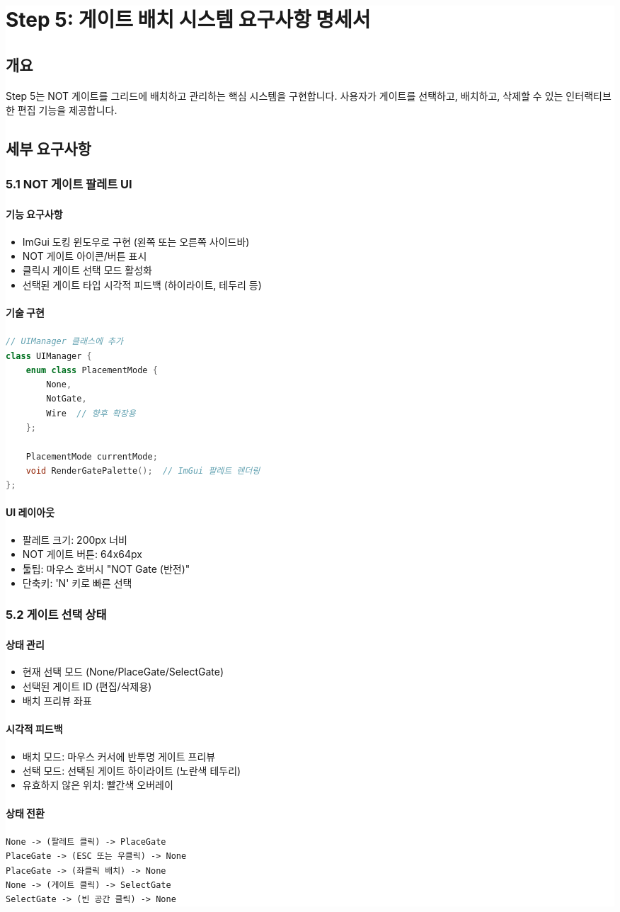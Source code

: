 # Step 5: 게이트 배치 시스템 요구사항 명세서

## 개요
Step 5는 NOT 게이트를 그리드에 배치하고 관리하는 핵심 시스템을 구현합니다. 사용자가 게이트를 선택하고, 배치하고, 삭제할 수 있는 인터랙티브한 편집 기능을 제공합니다.

## 세부 요구사항

### 5.1 NOT 게이트 팔레트 UI

#### 기능 요구사항
- ImGui 도킹 윈도우로 구현 (왼쪽 또는 오른쪽 사이드바)
- NOT 게이트 아이콘/버튼 표시
- 클릭시 게이트 선택 모드 활성화
- 선택된 게이트 타입 시각적 피드백 (하이라이트, 테두리 등)

#### 기술 구현
```cpp
// UIManager 클래스에 추가
class UIManager {
    enum class PlacementMode {
        None,
        NotGate,
        Wire  // 향후 확장용
    };
    
    PlacementMode currentMode;
    void RenderGatePalette();  // ImGui 팔레트 렌더링
};
```

#### UI 레이아웃
- 팔레트 크기: 200px 너비
- NOT 게이트 버튼: 64x64px
- 툴팁: 마우스 호버시 "NOT Gate (반전)"
- 단축키: 'N' 키로 빠른 선택

### 5.2 게이트 선택 상태

#### 상태 관리
- 현재 선택 모드 (None/PlaceGate/SelectGate)
- 선택된 게이트 ID (편집/삭제용)
- 배치 프리뷰 좌표

#### 시각적 피드백
- 배치 모드: 마우스 커서에 반투명 게이트 프리뷰
- 선택 모드: 선택된 게이트 하이라이트 (노란색 테두리)
- 유효하지 않은 위치: 빨간색 오버레이

#### 상태 전환
```
None -> (팔레트 클릭) -> PlaceGate
PlaceGate -> (ESC 또는 우클릭) -> None
PlaceGate -> (좌클릭 배치) -> None
None -> (게이트 클릭) -> SelectGate
SelectGate -> (빈 공간 클릭) -> None
```
